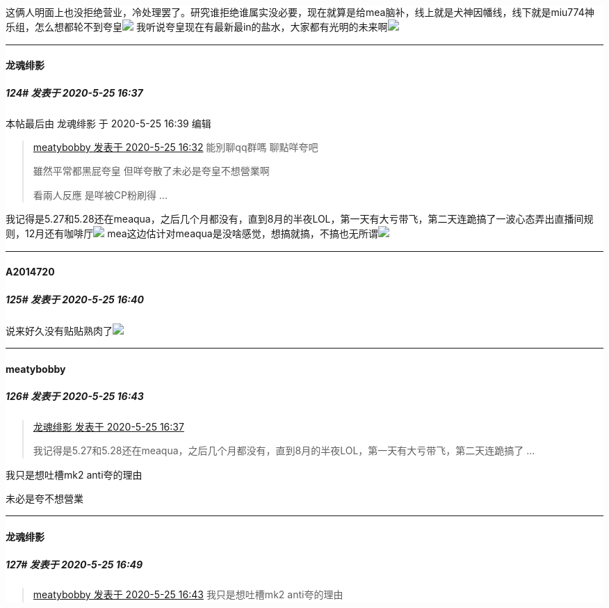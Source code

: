 这俩人明面上也没拒绝营业，冷处理罢了。研究谁拒绝谁属实没必要，现在就算是给mea脑补，线上就是犬神因幡线，线下就是miu774神乐组，怎么想都轮不到夸皇<img src="https://static.saraba1st.com/image/smiley/face2017/067.png" referrerpolicy="no-referrer">
我听说夸皇现在有最新最in的盐水，大家都有光明的未来啊<img src="https://static.saraba1st.com/image/smiley/face2017/067.png" referrerpolicy="no-referrer">


-----

####  龙魂绯影  
##### 124#       发表于 2020-5-25 16:37


 本帖最后由 龙魂绯影 于 2020-5-25 16:39 编辑 
<blockquote><a href="httphttps://bbs.saraba1st.com/2b/forum.php?mod=redirect&amp;goto=findpost&amp;pid=47553565&amp;ptid=1937470" target="_blank">meatybobby 发表于 2020-5-25 16:32</a>
能別聊qq群嗎 聊點咩夸吧

 雖然平常都黑屁夸皇 但咩夸散了未必是夸皇不想營業啊

看兩人反應 是咩被CP粉刷得 ...</blockquote>
我记得是5.27和5.28还在meaqua，之后几个月都没有，直到8月的半夜LOL，第一天有大亏带飞，第二天连跪搞了一波心态弄出直播间规则，12月还有咖啡厅<img src="https://static.saraba1st.com/image/smiley/face2017/068.png" referrerpolicy="no-referrer">
mea这边估计对meaqua是没啥感觉，想搞就搞，不搞也无所谓<img src="https://static.saraba1st.com/image/smiley/face2017/068.png" referrerpolicy="no-referrer">


-----

####  A2014720  
##### 125#       发表于 2020-5-25 16:40


说来好久没有贴贴熟肉了<img src="https://static.saraba1st.com/image/smiley/face2017/139.png" referrerpolicy="no-referrer">


-----

####  meatybobby  
##### 126#       发表于 2020-5-25 16:43


<blockquote><a href="httphttps://bbs.saraba1st.com/2b/forum.php?mod=redirect&amp;goto=findpost&amp;pid=47553633&amp;ptid=1937470" target="_blank">龙魂绯影 发表于 2020-5-25 16:37</a>

我记得是5.27和5.28还在meaqua，之后几个月都没有，直到8月的半夜LOL，第一天有大亏带飞，第二天连跪搞了 ...</blockquote>
我只是想吐槽mk2 anti夸的理由

未必是夸不想營業


-----

####  龙魂绯影  
##### 127#       发表于 2020-5-25 16:49


<blockquote><a href="httphttps://bbs.saraba1st.com/2b/forum.php?mod=redirect&amp;goto=findpost&amp;pid=47553716&amp;ptid=1937470" target="_blank">meatybobby 发表于 2020-5-25 16:43</a>
我只是想吐槽mk2 anti夸的理由
